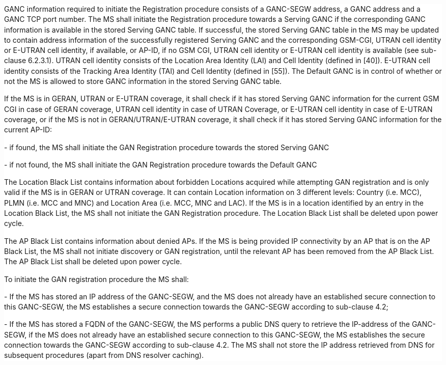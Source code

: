 GANC information required to initiate the Registration procedure
consists of a GANC-SEGW address, a GANC address and a GANC TCP port
number. The MS shall initiate the Registration procedure towards a
Serving GANC if the corresponding GANC information is available in the
stored Serving GANC table. If successful, the stored Serving GANC table
in the MS may be updated to contain address information of the
successfully registered Serving GANC and the corresponding GSM-CGI,
UTRAN cell identity or E-UTRAN cell identity, if available, or AP-ID, if
no GSM CGI, UTRAN cell identity or E-UTRAN cell identity is available
(see sub-clause 6.2.3.1). UTRAN cell identity consists of the Location
Area Identity (LAI) and Cell Identity (defined in \[40\]). E-UTRAN cell
identity consists of the Tracking Area Identity (TAI) and Cell Identity
(defined in \[55\]). The Default GANC is in control of whether or not
the MS is allowed to store GANC information in the stored Serving GANC
table.

If the MS is in GERAN, UTRAN or E-UTRAN coverage, it shall check if it
has stored Serving GANC information for the current GSM CGI in case of
GERAN coverage, UTRAN cell identity in case of UTRAN Coverage, or
E-UTRAN cell identity in case of E-UTRAN coverage, or if the MS is not
in GERAN/UTRAN/E-UTRAN coverage, it shall check if it has stored Serving
GANC information for the current AP-ID:

\- if found, the MS shall initiate the GAN Registration procedure
towards the stored Serving GANC

\- if not found, the MS shall initiate the GAN Registration procedure
towards the Default GANC

The Location Black List contains information about forbidden Locations
acquired while attempting GAN registration and is only valid if the MS
is in GERAN or UTRAN coverage. It can contain Location information on 3
different levels: Country (i.e. MCC), PLMN (i.e. MCC and MNC) and
Location Area (i.e. MCC, MNC and LAC). If the MS is in a location
identified by an entry in the Location Black List, the MS shall not
initiate the GAN Registration procedure. The Location Black List shall
be deleted upon power cycle.

The AP Black List contains information about denied APs. If the MS is
being provided IP connectivity by an AP that is on the AP Black List,
the MS shall not initiate discovery or GAN registration, until the
relevant AP has been removed from the AP Black List. The AP Black List
shall be deleted upon power cycle.

To initiate the GAN registration procedure the MS shall:

\- If the MS has stored an IP address of the GANC-SEGW, and the MS does
not already have an established secure connection to this GANC-SEGW, the
MS establishes a secure connection towards the GANC-SEGW according to
sub-clause 4.2;

\- If the MS has stored a FQDN of the GANC-SEGW, the MS performs a
public DNS query to retrieve the IP-address of the GANC-SEGW, if the MS
does not already have an established secure connection to this
GANC-SEGW, the MS establishes the secure connection towards the
GANC-SEGW according to sub-clause 4.2. The MS shall not store the IP
address retrieved from DNS for subsequent procedures (apart from DNS
resolver caching).
